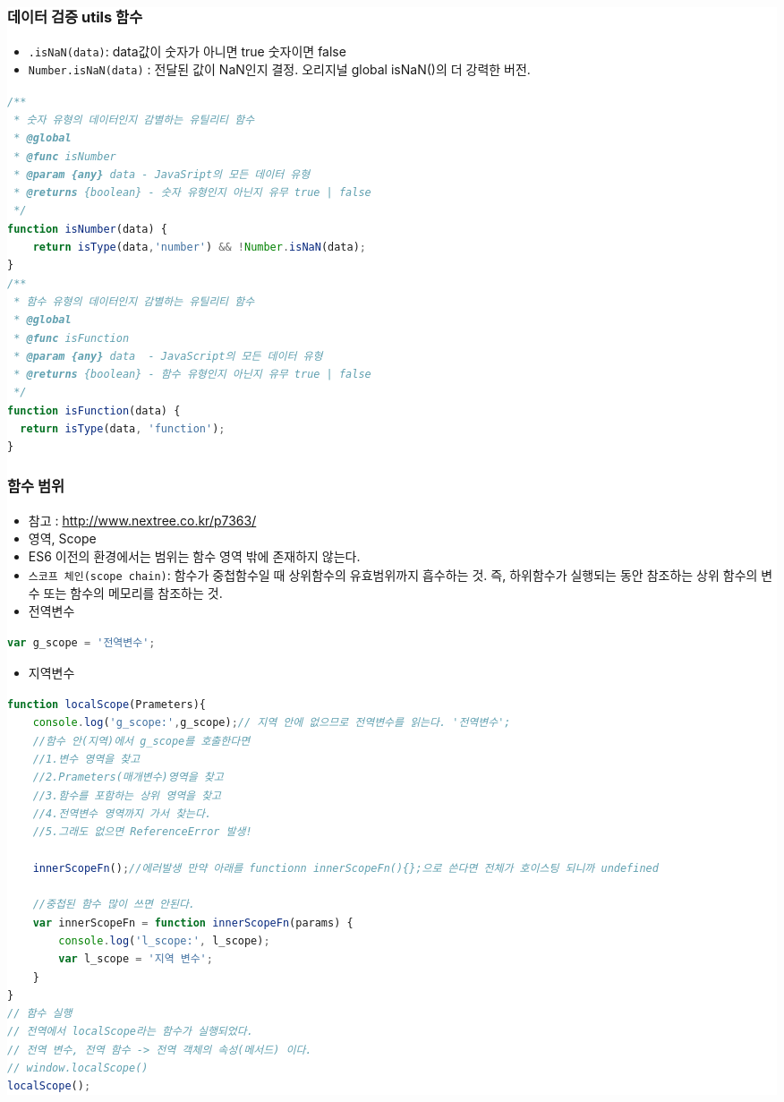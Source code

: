 ### 데이터 검증 utils 함수
- `.isNaN(data)`: data값이 숫자가 아니면 true 숫자이면 false
- `Number.isNaN(data)` : 전달된 값이 NaN인지 결정. 오리지널 global isNaN()의 더 강력한 버전.
```js
/**
 * 숫자 유형의 데이터인지 감별하는 유틸리티 함수
 * @global
 * @func isNumber
 * @param {any} data - JavaSript의 모든 데이터 유형
 * @returns {boolean} - 숫자 유형인지 아닌지 유무 true | false
 */
function isNumber(data) {
    return isType(data,'number') && !Number.isNaN(data);
}
/**
 * 함수 유형의 데이터인지 감별하는 유틸리티 함수
 * @global
 * @func isFunction
 * @param {any} data  - JavaScript의 모든 데이터 유형
 * @returns {boolean} - 함수 유형인지 아닌지 유무 true | false
 */
function isFunction(data) {
  return isType(data, 'function');
}
```


### 함수 범위
- 참고 : <http://www.nextree.co.kr/p7363/>
- 영역, Scope
- ES6 이전의 환경에서는 범위는 함수 영역 밖에 존재하지 않는다.
- `스코프 체인(scope chain)`: 함수가 중첩함수일 때 상위함수의 유효범위까지 흡수하는 것. 즉, 하위함수가 실행되는 동안 참조하는 상위 함수의 변수 또는 함수의 메모리를 참조하는 것.
- 전역변수
```js
var g_scope = '전역변수';
```
- 지역변수
```js
function localScope(Prameters){
    console.log('g_scope:',g_scope);// 지역 안에 없으므로 전역변수를 읽는다. '전역변수';
    //함수 안(지역)에서 g_scope를 호출한다면
    //1.변수 영역을 찾고
    //2.Prameters(매개변수)영역을 찾고
    //3.함수를 포함하는 상위 영역을 찾고
    //4.전역변수 영역까지 가서 찾는다.
    //5.그래도 없으면 ReferenceError 발생!

    innerScopeFn();//에러발생 만약 아래를 functionn innerScopeFn(){};으로 쓴다면 전체가 호이스팅 되니까 undefined

    //중첩된 함수 많이 쓰면 안된다.
    var innerScopeFn = function innerScopeFn(params) {
        console.log('l_scope:', l_scope);
        var l_scope = '지역 변수';
    }
}
// 함수 실행
// 전역에서 localScope라는 함수가 실행되었다.
// 전역 변수, 전역 함수 -> 전역 객체의 속성(메서드) 이다.
// window.localScope()
localScope();
```
